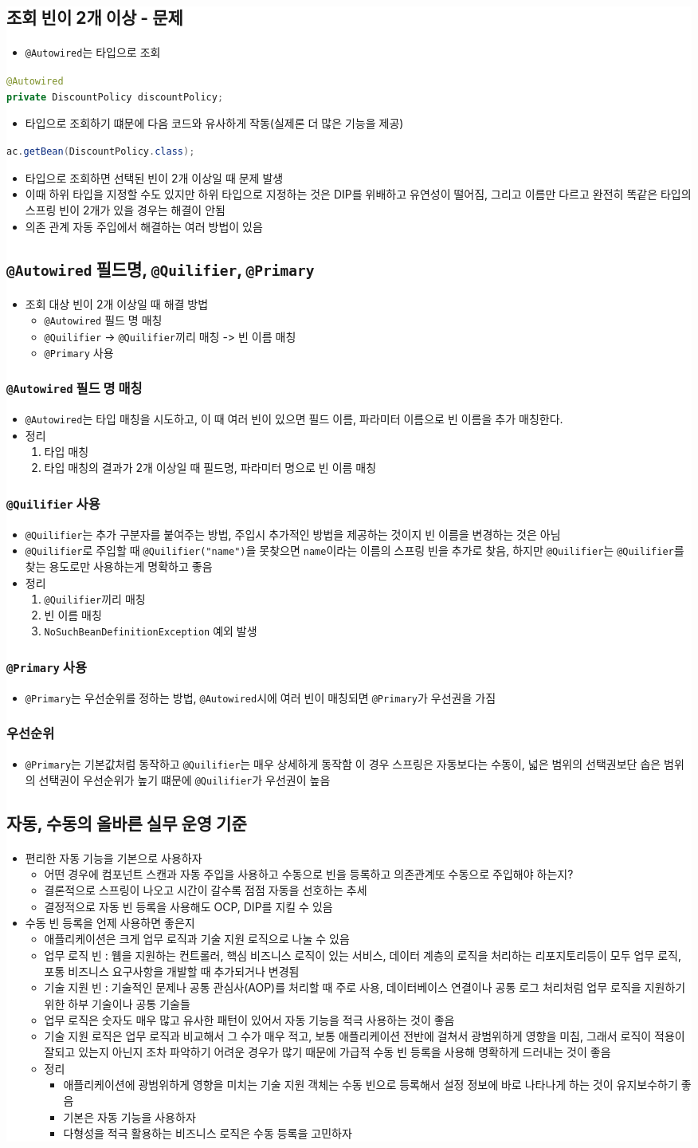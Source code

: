 ## 조회 빈이 2개 이상 - 문제
- `@Autowired`는 타입으로 조회
```java
@Autowired
private DiscountPolicy discountPolicy;
```
- 타입으로 조회하기 떄문에 다음 코드와 유사하게 작동(실제론 더 많은 기능을 제공)
```java
ac.getBean(DiscountPolicy.class);
```
- 타입으로 조회하면 선택된 빈이 2개 이상일 때 문제 발생
- 이때 하위 타입을 지정할 수도 있지만 하위 타입으로 지정하는 것은 DIP를 위배하고 유연성이 떨어짐, 그리고 이름만 다르고 완전히 똑같은 타입의 스프링 빈이 2개가 있을 경우는 해결이 안됨
- 의존 관계 자동 주입에서 해결하는 여러 방법이 있음

## `@Autowired` 필드명, `@Quilifier`, `@Primary`
- 조회 대상 빈이 2개 이상일 때 해결 방법
    - `@Autowired` 필드 명 매칭
    - `@Quilifier` -> `@Quilifier`끼리 매칭 -> 빈 이름 매칭
    - `@Primary` 사용

### `@Autowired` 필드 명 매칭
- `@Autowired`는 타입 매칭을 시도하고, 이 때 여러 빈이 있으면 필드 이름, 파라미터 이름으로 빈 이름을 추가 매칭한다.
- 정리
    1. 타입 매칭
    2. 타입 매칭의 결과가 2개 이상일 때 필드명, 파라미터 명으로 빈 이름 매칭

### `@Quilifier` 사용
- `@Quilifier`는 추가 구분자를 붙여주는 방법, 주입시 추가적인 방법을 제공하는 것이지 빈 이름을 변경하는 것은 아님
- `@Quilifier`로 주입할 때 `@Quilifier("name")`을 못찾으면 `name`이라는 이름의 스프링 빈을 추가로 찾음, 하지만 `@Quilifier`는 `@Quilifier`를 찾는 용도로만 사용하는게 명확하고 좋음
- 정리
    1. `@Quilifier`끼리 매칭
    2. 빈 이름 매칭
    3. `NoSuchBeanDefinitionException` 예외 발생

### `@Primary` 사용
- `@Primary`는 우선순위를 정하는 방법, `@Autowired`시에 여러 빈이 매칭되면 `@Primary`가 우선권을 가짐

### 우선순위
- `@Primary`는 기본값처럼 동작하고 `@Quilifier`는 매우 상세하게 동작함 이 경우 스프링은 자동보다는 수동이, 넓은 범위의 선택권보단 솝은 범위의 선택권이 우선순위가 높기 떄문에 `@Quilifier`가 우선권이 높음

## 자동, 수동의 올바른 실무 운영 기준
- 편리한 자동 기능을 기본으로 사용하자
    - 어떤 경우에 컴포넌트 스캔과 자동 주입을 사용하고 수동으로 빈을 등록하고 의존관계또 수동으로 주입해야 하는지?
    - 결론적으로 스프링이 나오고 시간이 갈수록 점점 자동을 선호하는 추세
    - 결정적으로 자동 빈 등록을 사용해도 OCP, DIP를 지킬 수 있음
- 수동 빈 등록을 언제 사용하면 좋은지
    - 애플리케이션은 크게 업무 로직과 기술 지원 로직으로 나눌 수 있음
    - 업무 로직 빈 : 웹을 지원하는 컨트롤러, 핵심 비즈니스 로직이 있는 서비스, 데이터 계층의 로직을 처리하는 리포지토리등이 모두 업무 로직, 포통 비즈니스 요구사항을 개발할 때 추가되거나 변경됨
    - 기술 지원 빈 : 기술적인 문제나 공통 관심사(AOP)를 처리할 때 주로 사용, 데이터베이스 연결이나 공통 로그 처리처럼 업무 로직을 지원하기 위한 하부 기술이나 공통 기술들
    - 업무 로직은 숫자도 매우 많고 유사한 패턴이 있어서 자동 기능을 적극 사용하는 것이 좋음
    - 기술 지원 로직은 업무 로직과 비교해서 그 수가 매우 적고, 보통 애플리케이션 전반에 걸쳐서 광범위하게 영향을 미침, 그래서 로직이 적용이 잘되고 있는지 아닌지 조차 파악하기 어려운 경우가 많기 때문에 가급적 수동 빈 등록을 사용해 명확하게 드러내는 것이 좋음
    - 정리 
        - 애플리케이션에 광범위하게 영향을 미치는 기술 지원 객체는 수동 빈으로 등록해서 설정 정보에 바로 나타나게 하는 것이 유지보수하기 좋음
        - 기본은 자동 기능을 사용하자
        - 다형성을 적극 활용하는 비즈니스 로직은 수동 등록을 고민하자
